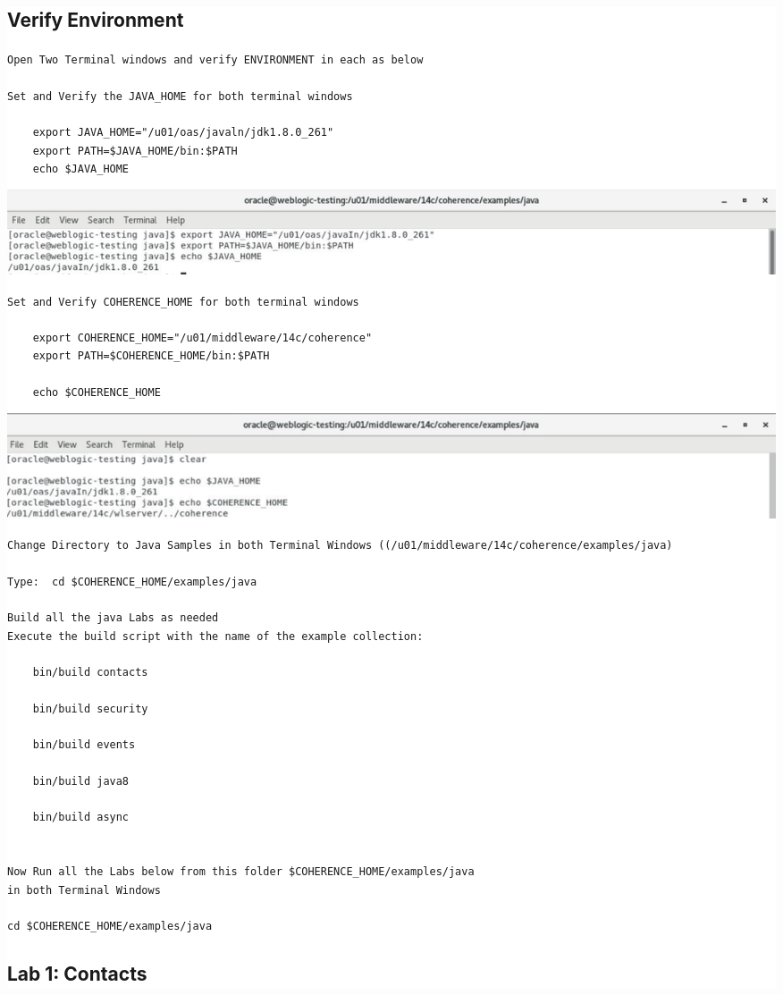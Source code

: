  

## Verify Environment

    Open Two Terminal windows and verify ENVIRONMENT in each as below

    Set and Verify the JAVA_HOME for both terminal windows

        export JAVA_HOME="/u01/oas/javaln/jdk1.8.0_261"
        export PATH=$JAVA_HOME/bin:$PATH
        echo $JAVA_HOME
        
![](../images/java_home.png " ")

    Set and Verify COHERENCE_HOME for both terminal windows

        export COHERENCE_HOME="/u01/middleware/14c/coherence"
        export PATH=$COHERENCE_HOME/bin:$PATH

        echo $COHERENCE_HOME

![](../images/set_env.png " ") 

    Change Directory to Java Samples in both Terminal Windows ((/u01/middleware/14c/coherence/examples/java)

    Type:  cd $COHERENCE_HOME/examples/java

    Build all the java Labs as needed
    Execute the build script with the name of the example collection:

        bin/build contacts

        bin/build security

        bin/build events

        bin/build java8

        bin/build async


    Now Run all the Labs below from this folder $COHERENCE_HOME/examples/java
    in both Terminal Windows

    cd $COHERENCE_HOME/examples/java
    
## Lab 1: Contacts 
